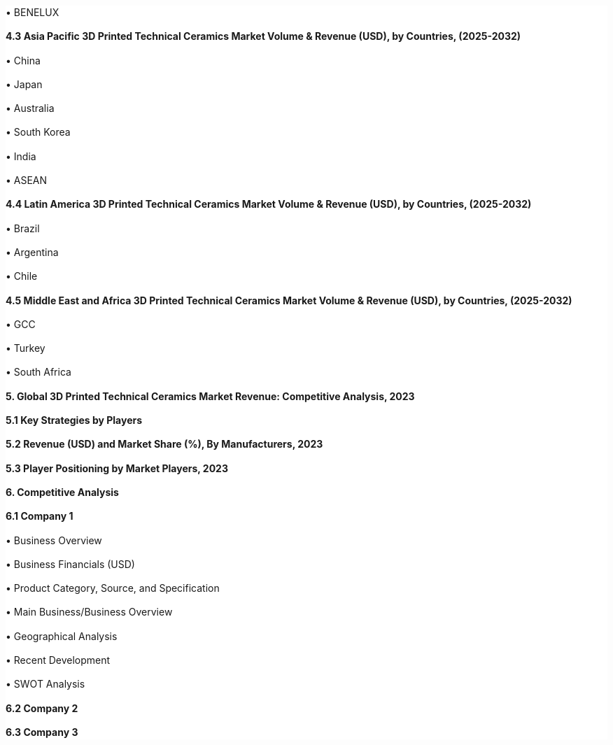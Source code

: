 • BENELUX

<strong>4.3 Asia Pacific 3D Printed Technical Ceramics Market Volume &amp; Revenue (USD), by Countries, (2025-2032)</strong>

• China

• Japan

• Australia

• South Korea

• India

• ASEAN

<strong>4.4 Latin America 3D Printed Technical Ceramics Market Volume &amp; Revenue (USD), by Countries, (2025-2032)</strong>

• Brazil

• Argentina

• Chile

<strong>4.5 Middle East and Africa 3D Printed Technical Ceramics Market Volume &amp; Revenue (USD), by Countries, (2025-2032)</strong>

• GCC

• Turkey

• South Africa

<strong>5. Global 3D Printed Technical Ceramics Market Revenue: Competitive Analysis, 2023</strong>

<strong>5.1 Key Strategies by Players</strong>

<strong>5.2 Revenue (USD) and Market Share (%), By Manufacturers, 2023</strong>

<strong>5.3 Player Positioning by Market Players, 2023</strong>

<strong>6. Competitive Analysis</strong>

<strong>6.1 Company 1</strong>

• Business Overview

• Business Financials (USD)

• Product Category, Source, and Specification

• Main Business/Business Overview

• Geographical Analysis

• Recent Development

• SWOT Analysis

<strong>6.2 Company 2</strong>

<strong>6.3 Company 3</strong>

